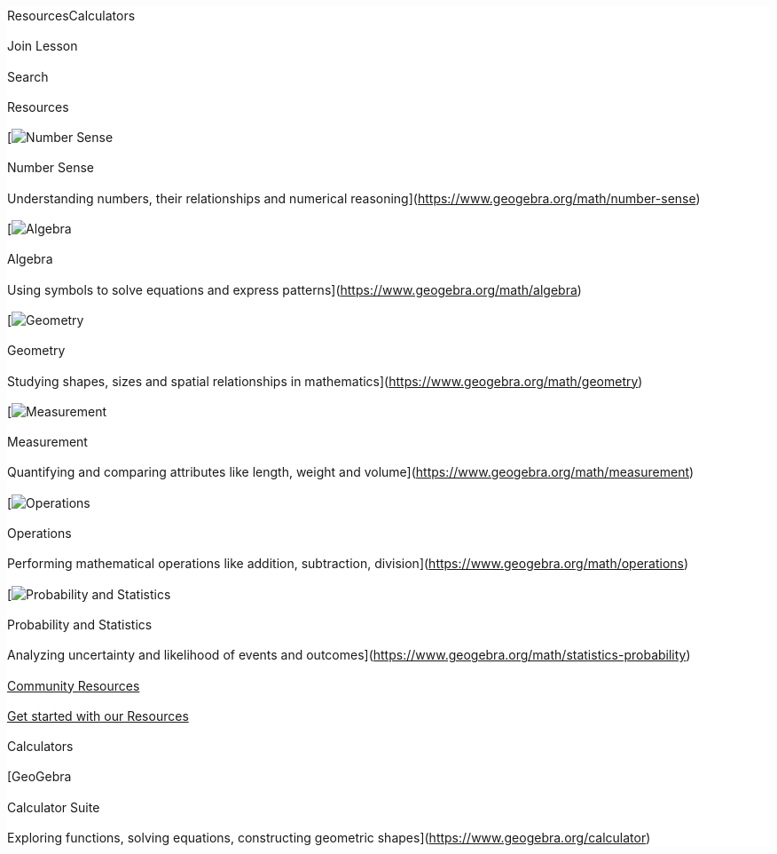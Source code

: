 [](https://www.geogebra.org/)

ResourcesCalculators

Join Lesson

Search

Resources

[![Number Sense](/sp-assets/assets/images/header-images/en-resources/Number_sense_1x.3b248a69.webp)

Number Sense

Understanding numbers, their relationships and numerical reasoning](https://www.geogebra.org/math/number-sense)

[![Algebra](/sp-assets/assets/images/header-images/en-resources/Algebra_1x.5153ec62.webp)

Algebra

Using symbols to solve equations and express patterns](https://www.geogebra.org/math/algebra)

[![Geometry](/sp-assets/assets/images/header-images/en-resources/Geometry_1x.db34e5a8.webp)

Geometry

Studying shapes, sizes and spatial relationships in mathematics](https://www.geogebra.org/math/geometry)

[![Measurement](/sp-assets/assets/images/header-images/en-resources/Measurement_1x.3408bddc.webp)

Measurement

Quantifying and comparing attributes like length, weight and volume](https://www.geogebra.org/math/measurement)

[![Operations](/sp-assets/assets/images/header-images/en-resources/Operations_1x.087d7ea7.webp)

Operations

Performing mathematical operations like addition, subtraction, division](https://www.geogebra.org/math/operations)

[![Probability and Statistics](/sp-assets/assets/images/header-images/en-resources/Probability_and_Statistics_1x.113a4954.webp)

Probability and Statistics

Analyzing uncertainty and likelihood of events and outcomes](https://www.geogebra.org/math/statistics-probability)

[Community Resources](https://www.geogebra.org/materials)

[Get started with our Resources](https://help.geogebra.org/hc/en-us/articles/10449584308125-Get-started-with-GeoGebra-Resources)

Calculators

[GeoGebra

Calculator Suite

Exploring functions, solving equations, constructing geometric shapes](https://www.geogebra.org/calculator)
